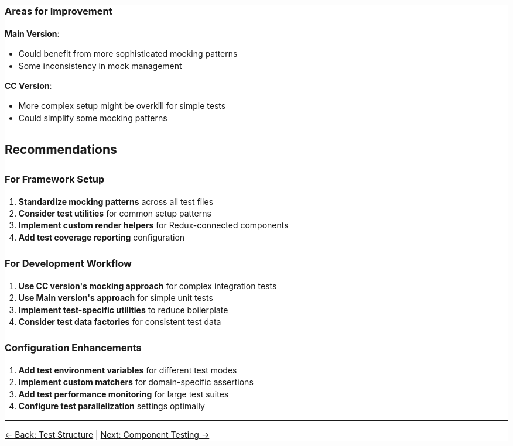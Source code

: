 ### Areas for Improvement

**Main Version**:

- Could benefit from more sophisticated mocking patterns
- Some inconsistency in mock management

**CC Version**:

- More complex setup might be overkill for simple tests
- Could simplify some mocking patterns

## Recommendations

### For Framework Setup

1. **Standardize mocking patterns** across all test files
2. **Consider test utilities** for common setup patterns
3. **Implement custom render helpers** for Redux-connected components
4. **Add test coverage reporting** configuration

### For Development Workflow

1. **Use CC version's mocking approach** for complex integration tests
2. **Use Main version's approach** for simple unit tests
3. **Implement test-specific utilities** to reduce boilerplate
4. **Consider test data factories** for consistent test data

### Configuration Enhancements

1. **Add test environment variables** for different test modes
2. **Implement custom matchers** for domain-specific assertions
3. **Add test performance monitoring** for large test suites
4. **Configure test parallelization** settings optimally

---

[← Back: Test Structure](./test_structure_comparison.md) | [Next: Component Testing →](./component_testing_strategies.md)
